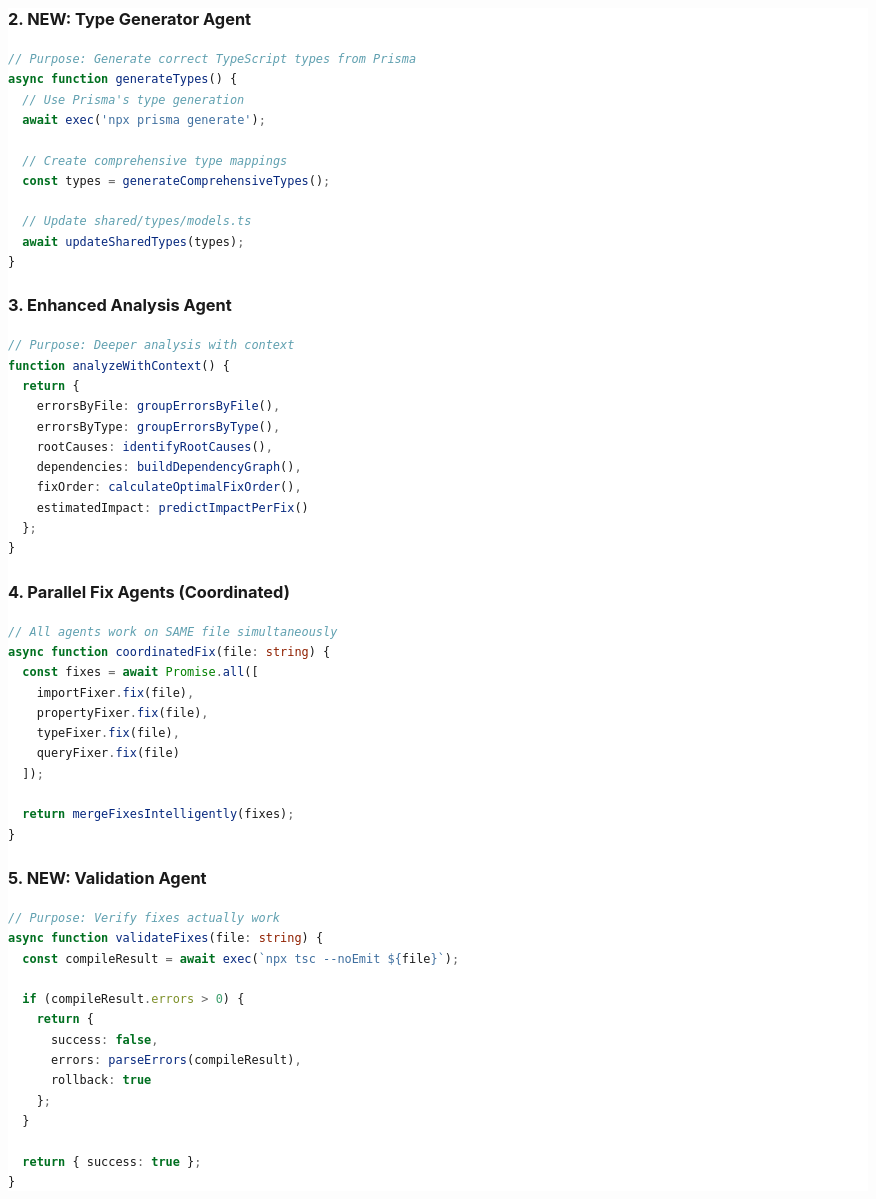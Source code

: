 ### 2. NEW: Type Generator Agent
```typescript
// Purpose: Generate correct TypeScript types from Prisma
async function generateTypes() {
  // Use Prisma's type generation
  await exec('npx prisma generate');
  
  // Create comprehensive type mappings
  const types = generateComprehensiveTypes();
  
  // Update shared/types/models.ts
  await updateSharedTypes(types);
}
```

### 3. Enhanced Analysis Agent
```typescript
// Purpose: Deeper analysis with context
function analyzeWithContext() {
  return {
    errorsByFile: groupErrorsByFile(),
    errorsByType: groupErrorsByType(),
    rootCauses: identifyRootCauses(),
    dependencies: buildDependencyGraph(),
    fixOrder: calculateOptimalFixOrder(),
    estimatedImpact: predictImpactPerFix()
  };
}
```

### 4. Parallel Fix Agents (Coordinated)
```typescript
// All agents work on SAME file simultaneously
async function coordinatedFix(file: string) {
  const fixes = await Promise.all([
    importFixer.fix(file),
    propertyFixer.fix(file),
    typeFixer.fix(file),
    queryFixer.fix(file)
  ]);
  
  return mergeFixesIntelligently(fixes);
}
```

### 5. NEW: Validation Agent
```typescript
// Purpose: Verify fixes actually work
async function validateFixes(file: string) {
  const compileResult = await exec(`npx tsc --noEmit ${file}`);
  
  if (compileResult.errors > 0) {
    return {
      success: false,
      errors: parseErrors(compileResult),
      rollback: true
    };
  }
  
  return { success: true };
}
```
